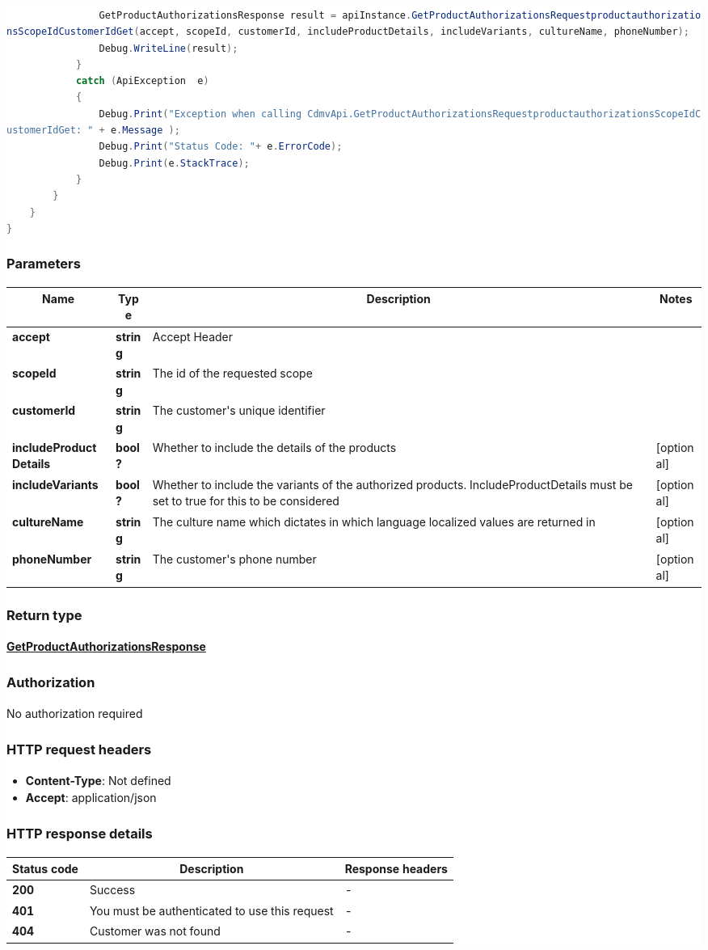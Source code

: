```csharp
                GetProductAuthorizationsResponse result = apiInstance.GetProductAuthorizationsRequestproductauthorizationsScopeIdCustomerIdGet(accept, scopeId, customerId, includeProductDetails, includeVariants, cultureName, phoneNumber);
                Debug.WriteLine(result);
            }
            catch (ApiException  e)
            {
                Debug.Print("Exception when calling CdmvApi.GetProductAuthorizationsRequestproductauthorizationsScopeIdCustomerIdGet: " + e.Message );
                Debug.Print("Status Code: "+ e.ErrorCode);
                Debug.Print(e.StackTrace);
            }
        }
    }
}
```

### Parameters

Name | Type | Description  | Notes
------------- | ------------- | ------------- | -------------
 **accept** | **string**| Accept Header | 
 **scopeId** | **string**| The id of the requested scope | 
 **customerId** | **string**| The customer&#39;s unique identifier | 
 **includeProductDetails** | **bool?**| Whether to include the details of the products | [optional] 
 **includeVariants** | **bool?**| Whether to include the variants of the authorized products. IncludeProductDetails must be set to true for this to be considered | [optional] 
 **cultureName** | **string**| The culture name which dictates in which language localized values are returned in | [optional] 
 **phoneNumber** | **string**| The customer&#39;s phone number | [optional] 

### Return type

[**GetProductAuthorizationsResponse**](GetProductAuthorizationsResponse.md)

### Authorization

No authorization required

### HTTP request headers

 - **Content-Type**: Not defined
 - **Accept**: application/json


### HTTP response details
| Status code | Description | Response headers |
|-------------|-------------|------------------|
| **200** | Success |  -  |
| **401** | You must be authenticated to use this request |  -  |
| **404** | Customer was not found |  -  |
